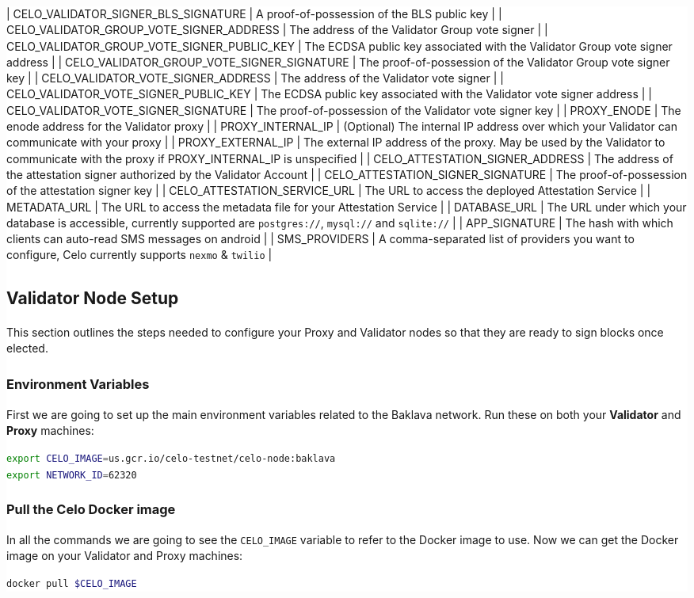 | CELO_VALIDATOR_SIGNER_BLS_SIGNATURE  | A proof-of-possession of the BLS public key                                                                                          |
| CELO_VALIDATOR_GROUP_VOTE_SIGNER_ADDRESS        | The address of the Validator Group vote signer                                                              |
| CELO_VALIDATOR_GROUP_VOTE_SIGNER_PUBLIC_KEY     | The ECDSA public key associated with the Validator Group vote signer address                                                                    |
| CELO_VALIDATOR_GROUP_VOTE_SIGNER_SIGNATURE      | The proof-of-possession of the Validator Group vote signer key                                                                                  |
| CELO_VALIDATOR_VOTE_SIGNER_ADDRESS        | The address of the Validator vote signer                                                              |
| CELO_VALIDATOR_VOTE_SIGNER_PUBLIC_KEY     | The ECDSA public key associated with the Validator vote signer address                                                                    |
| CELO_VALIDATOR_VOTE_SIGNER_SIGNATURE      | The proof-of-possession of the Validator vote signer key                                                                                  |
| PROXY_ENODE                          | The enode address for the Validator proxy                                                                                            |
| PROXY_INTERNAL_IP                    | (Optional) The internal IP address over which your Validator can communicate with your proxy                                         |
| PROXY_EXTERNAL_IP                    | The external IP address of the proxy. May be used by the Validator to communicate with the proxy if PROXY_INTERNAL_IP is unspecified |
| CELO_ATTESTATION_SIGNER_ADDRESS           | The address of the attestation signer authorized by the Validator Account                                                            |
| CELO_ATTESTATION_SIGNER_SIGNATURE         | The proof-of-possession of the attestation signer key                                                                                |
| CELO_ATTESTATION_SERVICE_URL              | The URL to access the deployed Attestation Service                                                                                   |
| METADATA_URL                         | The URL to access the metadata file for your Attestation Service                                                                     |
| DATABASE_URL                         | The URL under which your database is accessible, currently supported are `postgres://`, `mysql://` and `sqlite://`                   |
| APP_SIGNATURE                        | The hash with which clients can auto-read SMS messages on android                                                                    |
| SMS_PROVIDERS                        | A comma-separated list of providers you want to configure, Celo currently supports `nexmo` & `twilio`                                   |

## Validator Node Setup

This section outlines the steps needed to configure your Proxy and Validator nodes so that they are ready to sign blocks once elected.

### Environment Variables

First we are going to set up the main environment variables related to the Baklava network. Run these on both your **Validator** and **Proxy** machines:

```bash
export CELO_IMAGE=us.gcr.io/celo-testnet/celo-node:baklava
export NETWORK_ID=62320
```

### Pull the Celo Docker image

In all the commands we are going to see the `CELO_IMAGE` variable to refer to the Docker image to use. Now we can get the Docker image on your Validator and Proxy machines:

```bash
docker pull $CELO_IMAGE
```
